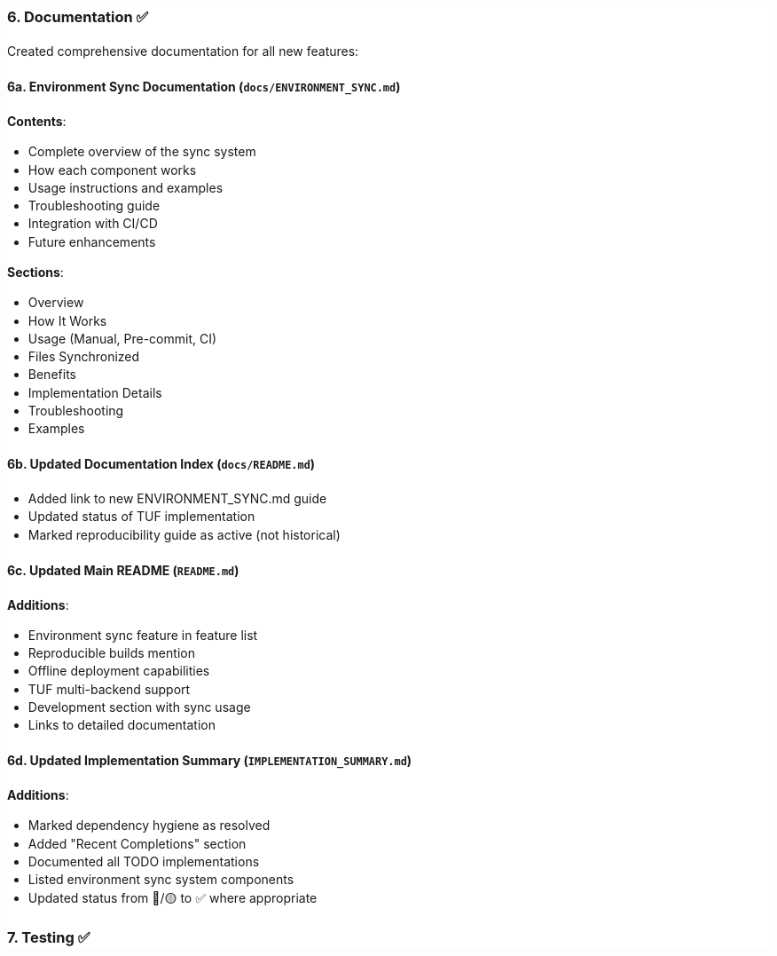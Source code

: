 ### 6. Documentation ✅

Created comprehensive documentation for all new features:

#### 6a. Environment Sync Documentation (`docs/ENVIRONMENT_SYNC.md`)

**Contents**:

- Complete overview of the sync system
- How each component works
- Usage instructions and examples
- Troubleshooting guide
- Integration with CI/CD
- Future enhancements

**Sections**:

- Overview
- How It Works
- Usage (Manual, Pre-commit, CI)
- Files Synchronized
- Benefits
- Implementation Details
- Troubleshooting
- Examples

#### 6b. Updated Documentation Index (`docs/README.md`)

- Added link to new ENVIRONMENT_SYNC.md guide
- Updated status of TUF implementation
- Marked reproducibility guide as active (not historical)

#### 6c. Updated Main README (`README.md`)

**Additions**:

- Environment sync feature in feature list
- Reproducible builds mention
- Offline deployment capabilities
- TUF multi-backend support
- Development section with sync usage
- Links to detailed documentation

#### 6d. Updated Implementation Summary (`IMPLEMENTATION_SUMMARY.md`)

**Additions**:

- Marked dependency hygiene as resolved
- Added "Recent Completions" section
- Documented all TODO implementations
- Listed environment sync system components
- Updated status from 🔴/🟡 to ✅ where appropriate

### 7. Testing ✅
